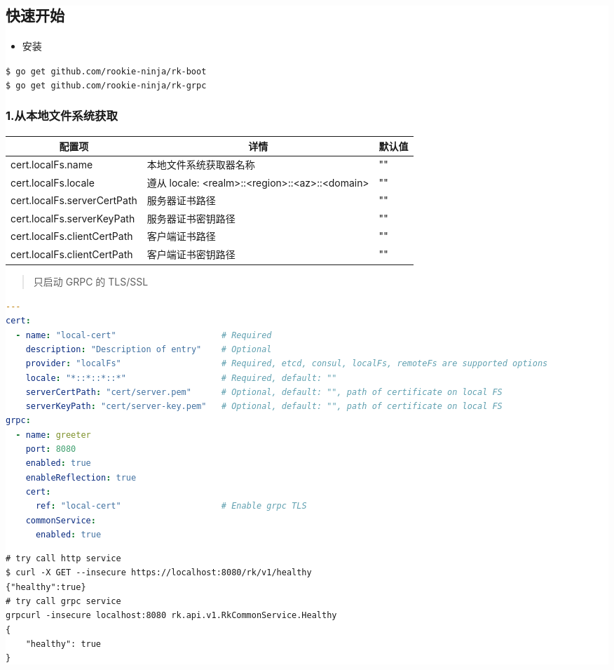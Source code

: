 ## 快速开始
- 安装

```shell script
$ go get github.com/rookie-ninja/rk-boot
$ go get github.com/rookie-ninja/rk-grpc
```

### 1.从本地文件系统获取
| 配置项 | 详情 | 默认值 |
| ------ | ------ | ------ |
| cert.localFs.name | 本地文件系统获取器名称 | "" |
| cert.localFs.locale | 遵从 locale: \<realm\>::\<region\>::\<az\>::\<domain\> | "" | 
| cert.localFs.serverCertPath | 服务器证书路径 | "" |
| cert.localFs.serverKeyPath | 服务器证书密钥路径 | "" |
| cert.localFs.clientCertPath | 客户端证书路径 | "" |
| cert.localFs.clientCertPath | 客户端证书密钥路径 | "" |

> 只启动 GRPC 的 TLS/SSL

```yaml
---
cert:
  - name: "local-cert"                     # Required
    description: "Description of entry"    # Optional
    provider: "localFs"                    # Required, etcd, consul, localFs, remoteFs are supported options
    locale: "*::*::*::*"                   # Required, default: ""
    serverCertPath: "cert/server.pem"      # Optional, default: "", path of certificate on local FS
    serverKeyPath: "cert/server-key.pem"   # Optional, default: "", path of certificate on local FS
grpc:
  - name: greeter
    port: 8080
    enabled: true
    enableReflection: true
    cert:
      ref: "local-cert"                    # Enable grpc TLS
    commonService: 
      enabled: true
```

```shell script
# try call http service
$ curl -X GET --insecure https://localhost:8080/rk/v1/healthy
{"healthy":true}
# try call grpc service
grpcurl -insecure localhost:8080 rk.api.v1.RkCommonService.Healthy
{
    "healthy": true
}
```
